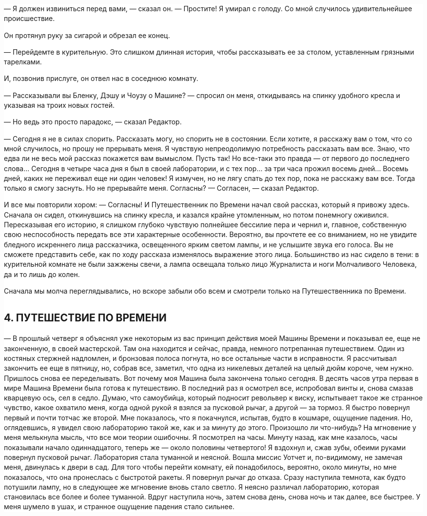 — Я должен извиниться перед вами, — сказал он. — Простите! Я умирал с голоду. Со мной случилось удивительнейшее происшествие.

Он протянул руку за сигарой и обрезал ее конец.

— Перейдемте в курительную. Это слишком длинная история, чтобы рассказывать ее за столом, уставленным грязными тарелками.

И, позвонив прислуге, он отвел нас в соседнюю комнату.

— Рассказывали вы Бленку, Дэшу и Чоузу о Машине? — спросил он меня, откидываясь на спинку удобного кресла и указывая на троих новых гостей.

— Но ведь это просто парадокс, — сказал Редактор.

— Сегодня я не в силах спорить. Рассказать могу, но спорить не в состоянии. Если хотите, я расскажу вам о том, что со мной случилось, но прошу не прерывать меня. Я чувствую непреодолимую потребность рассказать вам все. Знаю, что едва ли не весь мой рассказ покажется вам вымыслом. Пусть так! Но все-таки это правда — от первого до последнего слова... Сегодня в четыре часа дня я был в своей лаборатории, и с тех пор... за три часа прожил восемь дней... Восемь дней, каких не переживал еще ни один человек! Я измучен, но не лягу спать до тех пор, пока не расскажу вам все. Тогда только я смогу заснуть. Но не прерывайте меня. Согласны?
— Согласен, — сказал Редактор.

И все мы повторили хором:
— Согласны!
И Путешественник по Времени начал свой рассказ, который я привожу здесь. Сначала он сидел, откинувшись на спинку кресла, и казался крайне утомленным, но потом понемногу оживился. Пересказывая его историю, я слишком глубоко чувствую полнейшее бессилие пера и чернил и, главное, собственную свою неспособность передать все эти характерные особенности. Вероятно, вы прочтете ее со вниманием, но не увидите бледного искреннего лица рассказчика, освещенного ярким светом лампы, и не услышите звука его голоса. Вы не сможете представить себе, как по ходу рассказа изменялось выражение этого лица. Большинство из нас сидело в тени: в курительной комнате не были зажжены свечи, а лампа освещала только лицо Журналиста и ноги Молчаливого Человека, да и то лишь до колен.

Сначала мы молча переглядывались, но вскоре забыли обо всем и смотрели только на Путешественника по Времени.




## 4. ПУТЕШЕСТВИЕ ПО ВРЕМЕНИ

— В прошлый четверг я объяснял уже некоторым из вас принцип действия моей Машины Времени и показывал ее, еще не законченную, в своей мастерской. Там она находится и сейчас, правда, немного потрепанная путешествием. Один из костяных стержней надломлен, и бронзовая полоса погнута, но все остальные части в исправности. Я рассчитывал закончить ее еще в пятницу, но, собрав все, заметил, что одна из никелевых деталей на целый дюйм короче, чем нужно. Пришлось снова ее переделывать. Вот почему моя Машина была закончена только сегодня. В десять часов утра первая в мире Машина Времени была готова к путешествию. В последний раз я осмотрел все, испробовал винты и, снова смазав кварцевую ось, сел в седло. Думаю, что самоубийца, который подносит револьвер к виску, испытывает такое же странное чувство, какое охватило меня, когда одной рукой я взялся за пусковой рычаг, а другой — за тормоз. Я быстро повернул первый и почти тотчас же второй. Мне показалось, что я покачнулся, испытав, будто в кошмаре, ощущение падения. Но, оглядевшись, я увидел свою лабораторию такой же, как и за минуту до этого. Произошло ли что-нибудь? На мгновение у меня мелькнула мысль, что все мои теории ошибочны. Я посмотрел на часы. Минуту назад, как мне казалось, часы показывали начало одиннадцатого, теперь же — около половины четвертого!
Я вздохнул и, сжав зубы, обеими руками повернул пусковой рычаг. Лаборатория стала туманной и неясной. Вошла миссис Уотчет и, по-видимому, не замечая меня, двинулась к двери в сад. Для того чтобы перейти комнату, ей понадобилось, вероятно, около минуты, но мне показалось, что она пронеслась с быстротой ракеты. Я повернул рычаг до отказа. Сразу наступила темнота, как будто потушили лампу, но в следующее же мгновение вновь стало светло. Я неясно различал лабораторию, которая становилась все более и более туманной. Вдруг наступила ночь, затем снова день, снова ночь и так далее, все быстрее. У меня шумело в ушах, и странное ощущение падения стало сильнее.
